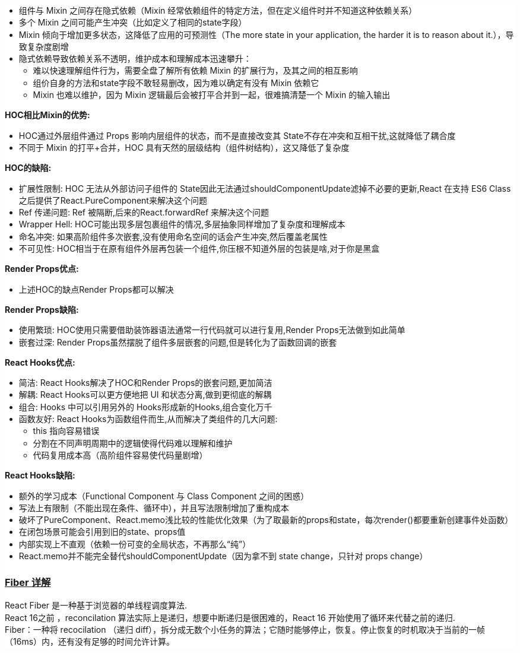 - 组件与 Mixin 之间存在隐式依赖（Mixin 经常依赖组件的特定方法，但在定义组件时并不知道这种依赖关系）<br />
- 多个 Mixin 之间可能产生冲突（比如定义了相同的state字段）<br />
- Mixin 倾向于增加更多状态，这降低了应用的可预测性（The more state in your application, the harder it is to reason about it.），导致复杂度剧增<br />
- 隐式依赖导致依赖关系不透明，维护成本和理解成本迅速攀升：
  - 难以快速理解组件行为，需要全盘了解所有依赖 Mixin 的扩展行为，及其之间的相互影响<br />
  - 组价自身的方法和state字段不敢轻易删改，因为难以确定有没有 Mixin 依赖它<br />
  - Mixin 也难以维护，因为 Mixin 逻辑最后会被打平合并到一起，很难搞清楚一个 Mixin 的输入输出<br />

**HOC相比Mixin的优势:**

- HOC通过外层组件通过 Props 影响内层组件的状态，而不是直接改变其 State不存在冲突和互相干扰,这就降低了耦合度
- 不同于 Mixin 的打平+合并，HOC 具有天然的层级结构（组件树结构），这又降低了复杂度

**HOC的缺陷:**

- 扩展性限制: HOC 无法从外部访问子组件的 State因此无法通过shouldComponentUpdate滤掉不必要的更新,React 在支持 ES6 Class 之后提供了React.PureComponent来解决这个问题
- Ref 传递问题: Ref 被隔断,后来的React.forwardRef 来解决这个问题
- Wrapper Hell: HOC可能出现多层包裹组件的情况,多层抽象同样增加了复杂度和理解成本
- 命名冲突: 如果高阶组件多次嵌套,没有使用命名空间的话会产生冲突,然后覆盖老属性
- 不可见性: HOC相当于在原有组件外层再包装一个组件,你压根不知道外层的包装是啥,对于你是黑盒

**Render Props优点:**

- 上述HOC的缺点Render Props都可以解决

**Render Props缺陷:**

- 使用繁琐: HOC使用只需要借助装饰器语法通常一行代码就可以进行复用,Render Props无法做到如此简单
- 嵌套过深: Render Props虽然摆脱了组件多层嵌套的问题,但是转化为了函数回调的嵌套

**React Hooks优点:**

- 简洁: React Hooks解决了HOC和Render Props的嵌套问题,更加简洁
- 解耦: React Hooks可以更方便地把 UI 和状态分离,做到更彻底的解耦
- 组合: Hooks 中可以引用另外的 Hooks形成新的Hooks,组合变化万千
- 函数友好: React Hooks为函数组件而生,从而解决了类组件的几大问题:
  - this 指向容易错误
  - 分割在不同声明周期中的逻辑使得代码难以理解和维护
  - 代码复用成本高（高阶组件容易使代码量剧增）

**React Hooks缺陷:**

- 额外的学习成本（Functional Component 与 Class Component 之间的困惑）<br />
- 写法上有限制（不能出现在条件、循环中），并且写法限制增加了重构成本<br />
- 破坏了PureComponent、React.memo浅比较的性能优化效果（为了取最新的props和state，每次render()都要重新创建事件处函数）<br />
- 在闭包场景可能会引用到旧的state、props值<br />
- 内部实现上不直观（依赖一份可变的全局状态，不再那么“纯”）<br />
- React.memo并不能完全替代shouldComponentUpdate（因为拿不到 state change，只针对 props change）<br />

<a name="70tAw"></a>
### [Fiber 详解](https://link.juejin.im/?target=https%3A%2F%2Fgithub.com%2Fxiaomuzhu%2Ffront-end-interview%2Fblob%2Fmaster%2Fdocs%2Fguide%2Ffiber.md)
React Fiber 是一种基于浏览器的单线程调度算法.<br />React 16之前 ，reconcilation 算法实际上是递归，想要中断递归是很困难的，React 16 开始使用了循环来代替之前的递归.<br />Fiber：一种将 recocilation （递归 diff），拆分成无数个小任务的算法；它随时能够停止，恢复。停止恢复的时机取决于当前的一帧（16ms）内，还有没有足够的时间允许计算。
